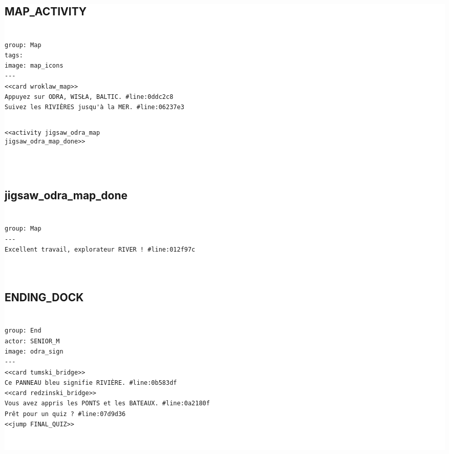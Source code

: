 <a id="ys-node-map-activity"></a>

## MAP_ACTIVITY

<div class="yarn-node" data-title="MAP_ACTIVITY">
<pre class="yarn-code"><code>
<span class="yarn-header-dim">group: Map</span>
<span class="yarn-header-dim">tags: </span>
<span class="yarn-header-dim">image: map_icons</span>
<span class="yarn-header-dim">---</span>
<span class="yarn-cmd">&lt;&lt;card wroklaw_map&gt;&gt;</span>
<span class="yarn-line">Appuyez sur ODRA, WISŁA, BALTIC.</span> <span class="yarn-meta">#line:0ddc2c8 </span>
<span class="yarn-line">Suivez les RIVIÈRES jusqu'à la MER.</span> <span class="yarn-meta">#line:06237e3 </span>

<span class="yarn-cmd">&lt;&lt;activity jigsaw_odra_map jigsaw_odra_map_done&gt;&gt;</span>

</code>
</pre>
</div>

<a id="ys-node-jigsaw-odra-map-done"></a>

## jigsaw_odra_map_done

<div class="yarn-node" data-title="jigsaw_odra_map_done">
<pre class="yarn-code"><code>
<span class="yarn-header-dim">group: Map</span>
<span class="yarn-header-dim">---</span>
<span class="yarn-line">Excellent travail, explorateur RIVER !</span> <span class="yarn-meta">#line:012f97c</span>

</code>
</pre>
</div>

<a id="ys-node-ending-dock"></a>

## ENDING_DOCK

<div class="yarn-node" data-title="ENDING_DOCK">
<pre class="yarn-code"><code>
<span class="yarn-header-dim">group: End</span>
<span class="yarn-header-dim">actor: SENIOR_M</span>
<span class="yarn-header-dim">image: odra_sign</span>
<span class="yarn-header-dim">---</span>
<span class="yarn-cmd">&lt;&lt;card tumski_bridge&gt;&gt;</span>
<span class="yarn-line">Ce PANNEAU bleu signifie RIVIÈRE.</span> <span class="yarn-meta">#line:0b583df </span>
<span class="yarn-cmd">&lt;&lt;card redzinski_bridge&gt;&gt;</span>
<span class="yarn-line">Vous avez appris les PONTS et les BATEAUX.</span> <span class="yarn-meta">#line:0a2180f </span>
<span class="yarn-line">Prêt pour un quiz ?</span> <span class="yarn-meta">#line:07d9d36 </span>
<span class="yarn-cmd">&lt;&lt;jump FINAL_QUIZ&gt;&gt;</span>
